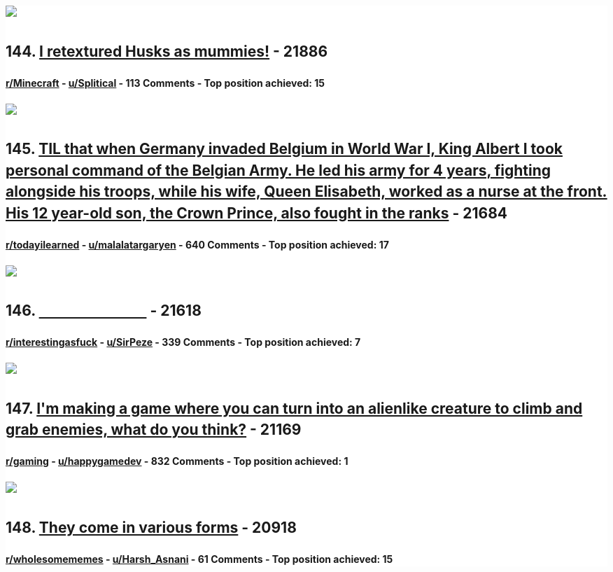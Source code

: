 <a href="https://imgur.com/y8khIMT.jpg"><img src="https://b.thumbs.redditmedia.com/5p092RLu2rZ1irhKqtTZFTjpQFWaXtru7-tfLfD6NIY.jpg"></img></a>

## 144. [I retextured Husks as mummies!](http://reddit.com/r/Minecraft/comments/jvp4sr/i_retextured_husks_as_mummies/) - 21886
#### [r/Minecraft](http://reddit.com/r/Minecraft) - [u/Splitical](http://reddit.com/u/Splitical) - 113 Comments - Top position achieved: 15

<a href="https://i.redd.it/v3642v6jxqz51.png"><img src="https://b.thumbs.redditmedia.com/5zihGVGDDlkLMREz2q5ii0E8AYNaMNsK77IbiHPUf_k.jpg"></img></a>

## 145. [TIL that when Germany invaded Belgium in World War I, King Albert I took personal command of the Belgian Army. He led his army for 4 years, fighting alongside his troops, while his wife, Queen Elisabeth, worked as a nurse at the front. His 12 year-old son, the Crown Prince, also fought in the ranks](http://reddit.com/r/todayilearned/comments/jvlvkv/til_that_when_germany_invaded_belgium_in_world/) - 21684
#### [r/todayilearned](http://reddit.com/r/todayilearned) - [u/malalatargaryen](http://reddit.com/u/malalatargaryen) - 640 Comments - Top position achieved: 17

<a href="https://en.wikipedia.org/wiki/Albert_I_of_Belgium#World_War_I"><img src="https://b.thumbs.redditmedia.com/uV6owSMETyOTuTLhJ4J3-Lt2kFwWbd3fwwynMiLztTE.jpg"></img></a>

## 146. [⠀⠀⠀⠀⠀⠀⠀⠀⠀⠀](http://reddit.com/r/interestingasfuck/comments/jvquwc/_/) - 21618
#### [r/interestingasfuck](http://reddit.com/r/interestingasfuck) - [u/SirPeze](http://reddit.com/u/SirPeze) - 339 Comments - Top position achieved: 7

<a href="https://i.redd.it/tqs0dfbh3sz51.jpg"><img src="https://b.thumbs.redditmedia.com/bs3FCT_ADJnRpqhcCHt7Zqf-_O6uWHPHnQjjAWBEAXg.jpg"></img></a>

## 147. [I'm making a game where you can turn into an alienlike creature to climb and grab enemies, what do you think?](http://reddit.com/r/gaming/comments/jvsphw/im_making_a_game_where_you_can_turn_into_an/) - 21169
#### [r/gaming](http://reddit.com/r/gaming) - [u/happygamedev](http://reddit.com/u/happygamedev) - 832 Comments - Top position achieved: 1

<a href="https://gfycat.com/sorrowfulknobbyhoneyeater"><img src="https://b.thumbs.redditmedia.com/lBhvBJtTKboWhwKmRbf-Swi1TRll0KQtgcploeg749c.jpg"></img></a>

## 148. [They come in various forms](http://reddit.com/r/wholesomememes/comments/jvzh7z/they_come_in_various_forms/) - 20918
#### [r/wholesomememes](http://reddit.com/r/wholesomememes) - [u/Harsh_Asnani](http://reddit.com/u/Harsh_Asnani) - 61 Comments - Top position achieved: 15
